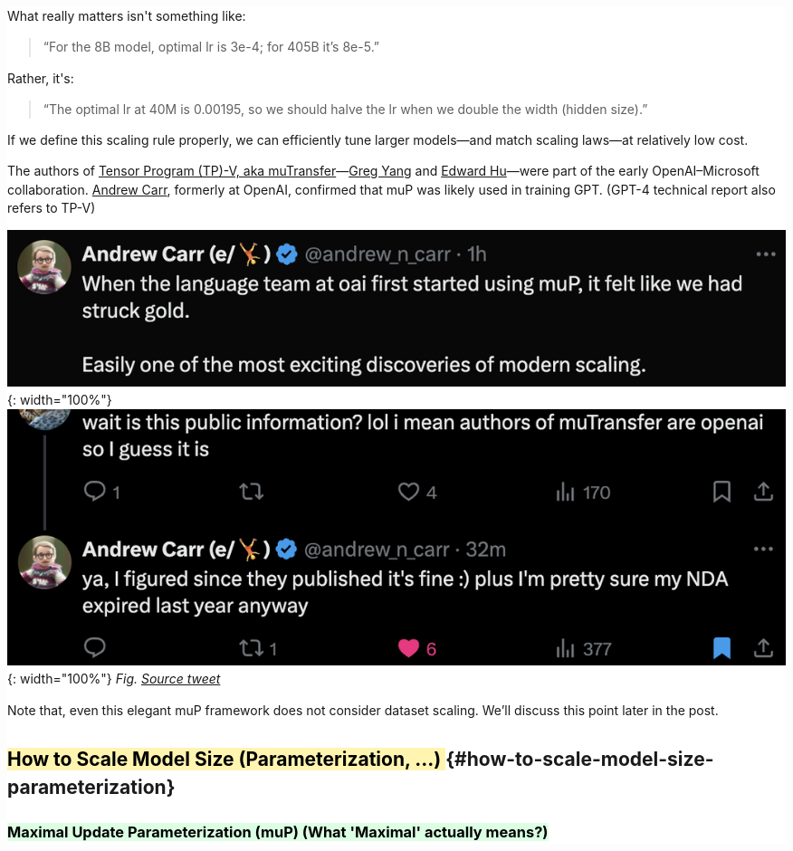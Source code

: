 What really matters isn't something like:  
> “For the 8B model, optimal lr is 3e-4; for 405B it’s 8e-5.”  

Rather, it's:  
> “The optimal lr at 40M is 0.00195, so we should halve the lr when we double the width (hidden size).”

If we define this scaling rule properly, we can efficiently tune larger models—and match scaling laws—at relatively low cost.

The authors of [Tensor Program (TP)-V, aka muTransfer](https://arxiv.org/abs/2203.03466)—[Greg Yang](https://thegregyang.com/) and [Edward Hu](https://edwardjhu.com/)—were part of the early OpenAI–Microsoft collaboration. [Andrew Carr](https://andrewnc.github.io/), formerly at OpenAI, confirmed that muP was likely used in training GPT.
(GPT-4 technical report also refers to TP-V)

![andrew_mup_confirm_fig1](/assets/img/how_to_scale_cheatsheet/andrew_mup_confirm_fig1.png){: width="100%"}
![andrew_mup_confirm_fig2](/assets/img/how_to_scale_cheatsheet/andrew_mup_confirm_fig2.png){: width="100%"}
*Fig. [Source tweet](https://x.com/andrew_n_carr/status/1821027437515567510)*

Note that, even this elegant muP framework does not consider dataset scaling.
We’ll discuss this point later in the post.


## <mark style='background-color: #fff5b1'> How to Scale Model Size (Parameterization, ...) </mark> {#how-to-scale-model-size-parameterization}

### <mark style='background-color: #dcffe4'> Maximal Update Parameterization (muP) (What 'Maximal' actually means?) </mark>
